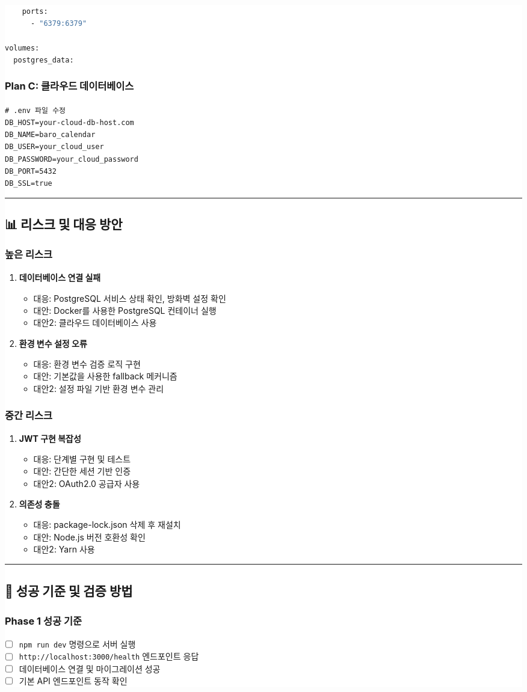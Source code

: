 ```bash
    ports:
      - "6379:6379"

volumes:
  postgres_data:
```

### **Plan C: 클라우드 데이터베이스**
```env
# .env 파일 수정
DB_HOST=your-cloud-db-host.com
DB_NAME=baro_calendar
DB_USER=your_cloud_user
DB_PASSWORD=your_cloud_password
DB_PORT=5432
DB_SSL=true
```

---

## 📊 리스크 및 대응 방안

### **높은 리스크**
1. **데이터베이스 연결 실패**
   - 대응: PostgreSQL 서비스 상태 확인, 방화벽 설정 확인
   - 대안: Docker를 사용한 PostgreSQL 컨테이너 실행
   - 대안2: 클라우드 데이터베이스 사용

2. **환경 변수 설정 오류**
   - 대응: 환경 변수 검증 로직 구현
   - 대안: 기본값을 사용한 fallback 메커니즘
   - 대안2: 설정 파일 기반 환경 변수 관리

### **중간 리스크**
1. **JWT 구현 복잡성**
   - 대응: 단계별 구현 및 테스트
   - 대안: 간단한 세션 기반 인증
   - 대안2: OAuth2.0 공급자 사용

2. **의존성 충돌**
   - 대응: package-lock.json 삭제 후 재설치
   - 대안: Node.js 버전 호환성 확인
   - 대안2: Yarn 사용

---

## 🎯 성공 기준 및 검증 방법

### **Phase 1 성공 기준**
- [ ] `npm run dev` 명령으로 서버 실행
- [ ] `http://localhost:3000/health` 엔드포인트 응답
- [ ] 데이터베이스 연결 및 마이그레이션 성공
- [ ] 기본 API 엔드포인트 동작 확인
